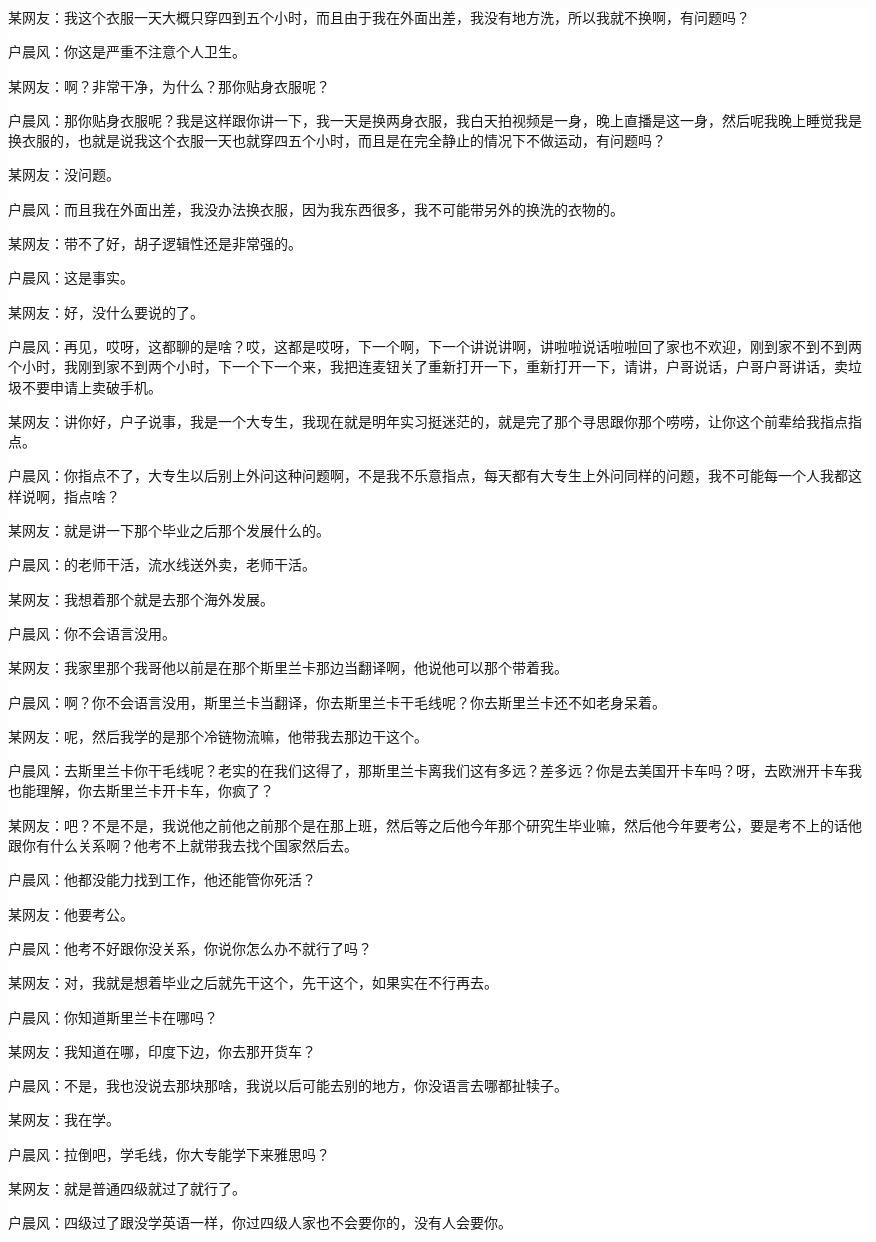 某网友：我这个衣服一天大概只穿四到五个小时，而且由于我在外面出差，我没有地方洗，所以我就不换啊，有问题吗？

户晨风：你这是严重不注意个人卫生。

某网友：啊？非常干净，为什么？那你贴身衣服呢？

户晨风：那你贴身衣服呢？我是这样跟你讲一下，我一天是换两身衣服，我白天拍视频是一身，晚上直播是这一身，然后呢我晚上睡觉我是换衣服的，也就是说我这个衣服一天也就穿四五个小时，而且是在完全静止的情况下不做运动，有问题吗？

某网友：没问题。

户晨风：而且我在外面出差，我没办法换衣服，因为我东西很多，我不可能带另外的换洗的衣物的。

某网友：带不了好，胡子逻辑性还是非常强的。

户晨风：这是事实。

某网友：好，没什么要说的了。

户晨风：再见，哎呀，这都聊的是啥？哎，这都是哎呀，下一个啊，下一个讲说讲啊，讲啦啦说话啦啦回了家也不欢迎，刚到家不到不到两个小时，我刚到家不到两个小时，下一个下一个来，我把连麦钮关了重新打开一下，重新打开一下，请讲，户哥说话，户哥户哥讲话，卖垃圾不要申请上卖破手机。

某网友：讲你好，户子说事，我是一个大专生，我现在就是明年实习挺迷茫的，就是完了那个寻思跟你那个唠唠，让你这个前辈给我指点指点。

户晨风：你指点不了，大专生以后别上外问这种问题啊，不是我不乐意指点，每天都有大专生上外问同样的问题，我不可能每一个人我都这样说啊，指点啥？

某网友：就是讲一下那个毕业之后那个发展什么的。

户晨风：的老师干活，流水线送外卖，老师干活。

某网友：我想着那个就是去那个海外发展。

户晨风：你不会语言没用。

某网友：我家里那个我哥他以前是在那个斯里兰卡那边当翻译啊，他说他可以那个带着我。

户晨风：啊？你不会语言没用，斯里兰卡当翻译，你去斯里兰卡干毛线呢？你去斯里兰卡还不如老身呆着。

某网友：呢，然后我学的是那个冷链物流嘛，他带我去那边干这个。

户晨风：去斯里兰卡你干毛线呢？老实的在我们这得了，那斯里兰卡离我们这有多远？差多远？你是去美国开卡车吗？呀，去欧洲开卡车我也能理解，你去斯里兰卡开卡车，你疯了？

某网友：吧？不是不是，我说他之前他之前那个是在那上班，然后等之后他今年那个研究生毕业嘛，然后他今年要考公，要是考不上的话他跟你有什么关系啊？他考不上就带我去找个国家然后去。

户晨风：他都没能力找到工作，他还能管你死活？

某网友：他要考公。

户晨风：他考不好跟你没关系，你说你怎么办不就行了吗？

某网友：对，我就是想着毕业之后就先干这个，先干这个，如果实在不行再去。

户晨风：你知道斯里兰卡在哪吗？

某网友：我知道在哪，印度下边，你去那开货车？

户晨风：不是，我也没说去那块那啥，我说以后可能去别的地方，你没语言去哪都扯犊子。

某网友：我在学。

户晨风：拉倒吧，学毛线，你大专能学下来雅思吗？

某网友：就是普通四级就过了就行了。

户晨风：四级过了跟没学英语一样，你过四级人家也不会要你的，没有人会要你。
